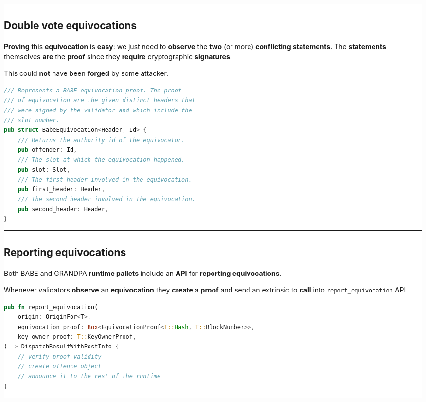 </widget-text>

---

## Double vote equivocations

<widget-columns>
<widget-column>

**Proving** this **equivocation** is **easy**: we just need to **observe** the **two** (or more) **conflicting statements**.
The **statements** themselves **are** the **proof** since they **require** cryptographic **signatures**.

This could **not** have been **forged** by some attacker.

</widget-column>
<widget-column>

```rust
/// Represents a BABE equivocation proof. The proof
/// of equivocation are the given distinct headers that
/// were signed by the validator and which include the
/// slot number.
pub struct BabeEquivocation<Header, Id> {
	/// Returns the authority id of the equivocator.
	pub offender: Id,
	/// The slot at which the equivocation happened.
	pub slot: Slot,
	/// The first header involved in the equivocation.
	pub first_header: Header,
	/// The second header involved in the equivocation.
	pub second_header: Header,
}
```

</widget-column>
</widget-columns>

---

## Reporting equivocations

Both BABE and GRANDPA **runtime pallets** include an **API** for **reporting equivocations**.

Whenever validators **observe** an **equivocation** they **create** a **proof** and send an extrinsic to **call** into `report_equivocation` API.

```rust
pub fn report_equivocation(
	origin: OriginFor<T>,
	equivocation_proof: Box<EquivocationProof<T::Hash, T::BlockNumber>>,
	key_owner_proof: T::KeyOwnerProof,
) -> DispatchResultWithPostInfo {
	// verify proof validity
	// create offence object
	// announce it to the rest of the runtime
}
```

---